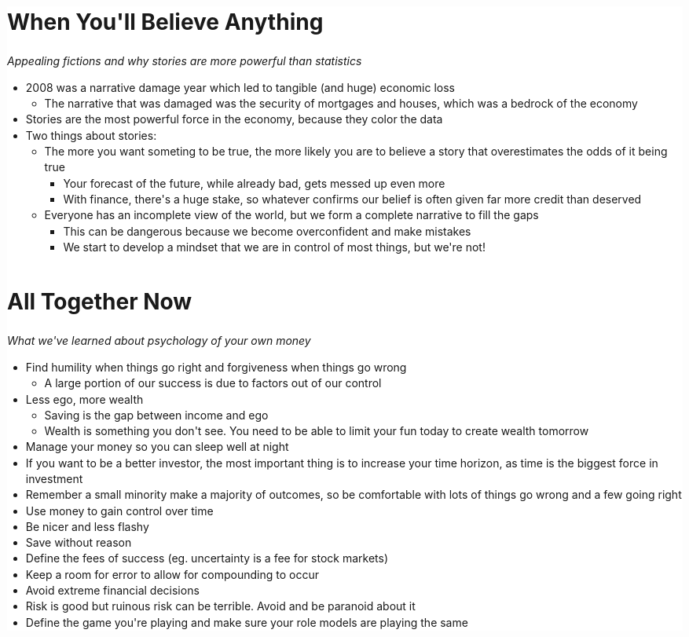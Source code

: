 # When You'll Believe Anything

_Appealing fictions and why stories are more powerful than statistics_

* 2008 was a narrative damage year which led to tangible (and huge) economic loss
  * The narrative that was damaged was the security of mortgages and houses, which was a bedrock of the economy
* Stories are the most powerful force in the economy, because they color the data
* Two things about stories:
  * The more you want someting to be true, the more likely you are to believe a story that overestimates the odds of it being true
    * Your forecast of the future, while already bad, gets messed up even more
    * With finance, there's a huge stake, so whatever confirms our belief is often given far more credit than deserved
  * Everyone has an incomplete view of the world, but we form a complete narrative to fill the gaps
    * This can be dangerous because we become overconfident and make mistakes
    * We start to develop a mindset that we are in control of most things, but we're not!

# All Together Now

_What we've learned about psychology of your own money_

* Find humility when things go right and forgiveness when things go wrong
  * A large portion of our success is due to factors out of our control
* Less ego, more wealth
  * Saving is the gap between income and ego
  * Wealth is something you don't see. You need to be able to limit your fun today to create wealth tomorrow
* Manage your money so you can sleep well at night
* If you want to be a better investor, the most important thing is to increase your time horizon, as time is the biggest force in investment
* Remember a small minority make a majority of outcomes, so be comfortable with lots of things go wrong and a few going right
* Use money to gain control over time
* Be nicer and less flashy
* Save without reason
* Define the fees of success (eg. uncertainty is a fee for stock markets)
* Keep a room for error to allow for compounding to occur
* Avoid extreme financial decisions
* Risk is good but ruinous risk can be terrible. Avoid and be paranoid about it
* Define the game you're playing and make sure your role models are playing the same
